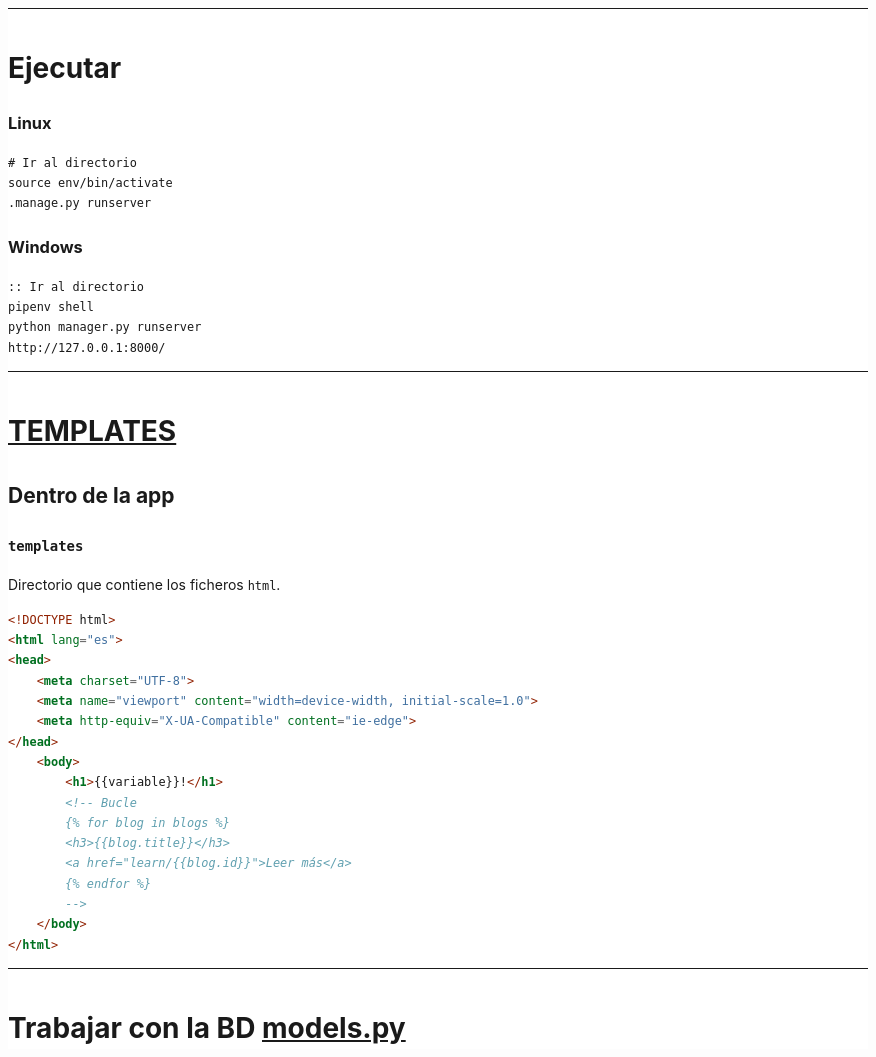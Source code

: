 
-----------------------------------------------------------
# Ejecutar

### Linux
```shell
# Ir al directorio
source env/bin/activate
.manage.py runserver
```

### Windows
```bash
:: Ir al directorio
pipenv shell
python manager.py runserver
http://127.0.0.1:8000/
```


-----------------------------------------------------------
# [TEMPLATES](https://docs.djangoproject.com/es/3.2/intro/tutorial03/#use-the-template-system)

## Dentro de la app
### `templates`
Directorio que contiene los ficheros `html`.
```html
<!DOCTYPE html>
<html lang="es">
<head>
	<meta charset="UTF-8">
	<meta name="viewport" content="width=device-width, initial-scale=1.0">
	<meta http-equiv="X-UA-Compatible" content="ie-edge">
</head>
	<body>
		<h1>{{variable}}!</h1>
		<!-- Bucle 
		{% for blog in blogs %}
		<h3>{{blog.title}}</h3>
		<a href="learn/{{blog.id}}">Leer más</a>
		{% endfor %}
		-->
	</body>
</html>
```


-----------------------------------------------------------
# Trabajar con la BD [models.py](https://docs.djangoproject.com/es/3.2/intro/tutorial02/#creating-models)
